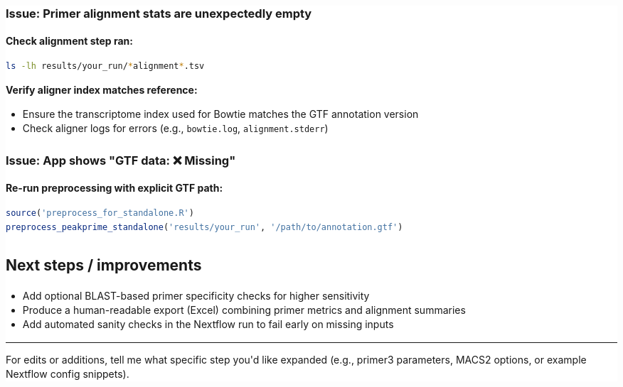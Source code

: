 ### Issue: Primer alignment stats are unexpectedly empty
**Check alignment step ran:**
```bash
ls -lh results/your_run/*alignment*.tsv
```
**Verify aligner index matches reference:**
- Ensure the transcriptome index used for Bowtie matches the GTF annotation version
- Check aligner logs for errors (e.g., `bowtie.log`, `alignment.stderr`)

### Issue: App shows "GTF data: ❌ Missing"
**Re-run preprocessing with explicit GTF path:**
```r
source('preprocess_for_standalone.R')
preprocess_peakprime_standalone('results/your_run', '/path/to/annotation.gtf')
```

## Next steps / improvements
- Add optional BLAST-based primer specificity checks for higher sensitivity
- Produce a human-readable export (Excel) combining primer metrics and alignment summaries
- Add automated sanity checks in the Nextflow run to fail early on missing inputs

---

For edits or additions, tell me what specific step you'd like expanded (e.g., primer3 parameters, MACS2 options, or example Nextflow config snippets).